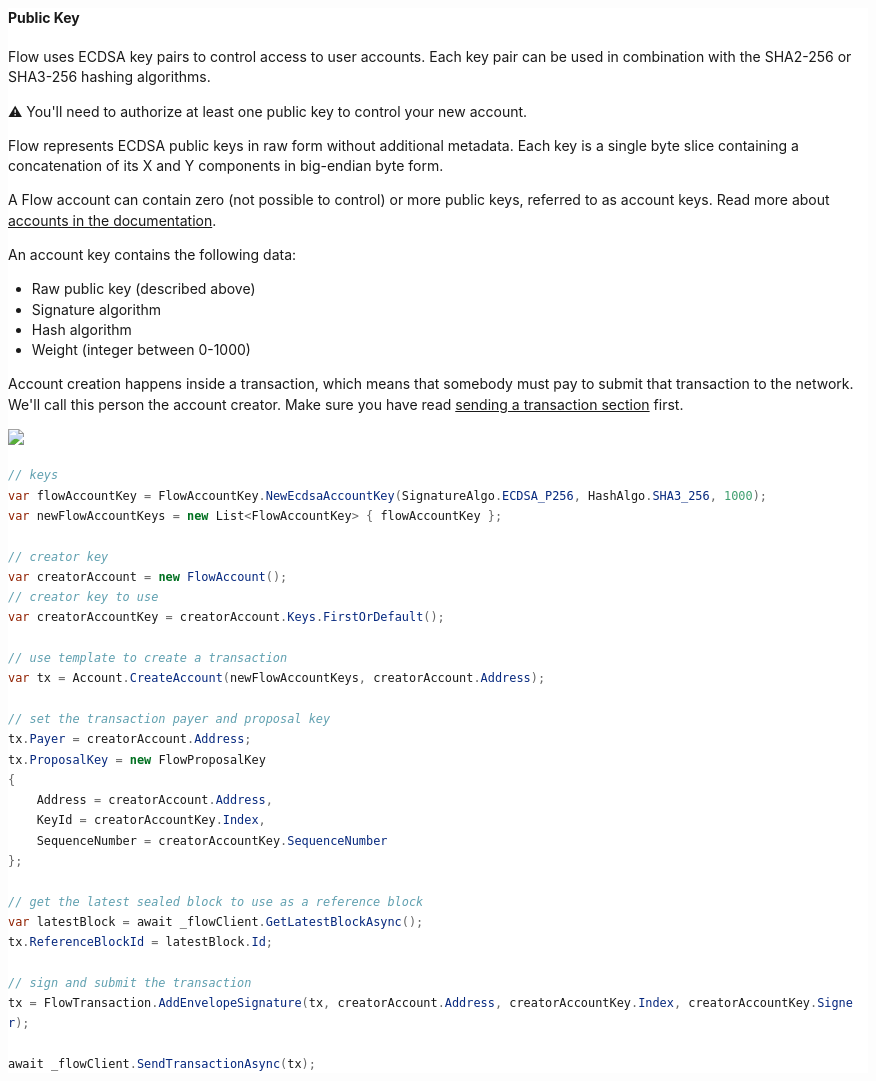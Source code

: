 #### Public Key
Flow uses ECDSA key pairs to control access to user accounts. Each key pair can be used in combination with the SHA2-256 or SHA3-256 hashing algorithms.

⚠️ You'll need to authorize at least one public key to control your new account.

Flow represents ECDSA public keys in raw form without additional metadata. Each key is a single byte slice containing a concatenation of its X and Y components in big-endian byte form.

A Flow account can contain zero (not possible to control) or more public keys, referred to as account keys. Read more about [accounts in the documentation](https://docs.onflow.org/concepts/accounts-and-keys/#accounts).

An account key contains the following data:
- Raw public key (described above)
- Signature algorithm
- Hash algorithm
- Weight (integer between 0-1000)

Account creation happens inside a transaction, which means that somebody must pay to submit that transaction to the network. We'll call this person the account creator. Make sure you have read [sending a transaction section](#send-transactions) first. 

**[<img src="https://raw.githubusercontent.com/onflow/sdks/main/templates/documentation/try.svg" width="130">](https://github.com/tyronbrand/flow.net/tree/main/examples/Flow.Net.Examples/ExampleBase.cs)**
```csharp
// keys
var flowAccountKey = FlowAccountKey.NewEcdsaAccountKey(SignatureAlgo.ECDSA_P256, HashAlgo.SHA3_256, 1000);
var newFlowAccountKeys = new List<FlowAccountKey> { flowAccountKey };

// creator key
var creatorAccount = new FlowAccount();
// creator key to use
var creatorAccountKey = creatorAccount.Keys.FirstOrDefault();

// use template to create a transaction
var tx = Account.CreateAccount(newFlowAccountKeys, creatorAccount.Address);

// set the transaction payer and proposal key
tx.Payer = creatorAccount.Address;
tx.ProposalKey = new FlowProposalKey
{
    Address = creatorAccount.Address,
    KeyId = creatorAccountKey.Index,
    SequenceNumber = creatorAccountKey.SequenceNumber
};

// get the latest sealed block to use as a reference block
var latestBlock = await _flowClient.GetLatestBlockAsync();
tx.ReferenceBlockId = latestBlock.Id;

// sign and submit the transaction
tx = FlowTransaction.AddEnvelopeSignature(tx, creatorAccount.Address, creatorAccountKey.Index, creatorAccountKey.Signer);

await _flowClient.SendTransactionAsync(tx);
```
